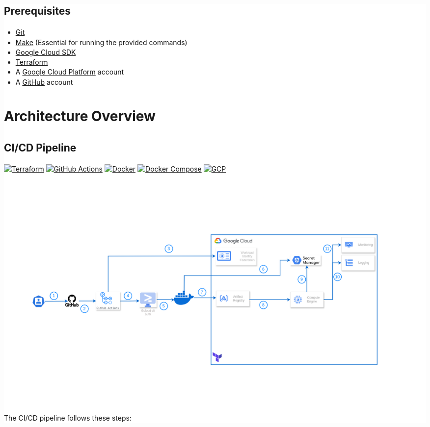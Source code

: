 ## Prerequisites

- [Git](https://git-scm.com/downloads)
- [Make](https://www.gnu.org/software/make/) (Essential for running the provided commands)
- [Google Cloud SDK](https://cloud.google.com/sdk/docs/install)
- [Terraform](https://developer.hashicorp.com/terraform/downloads)
- A [Google Cloud Platform](https://console.cloud.google.com/) account
- A [GitHub](https://github.com/) account

# Architecture Overview

## CI/CD Pipeline

[![Terraform](https://img.shields.io/badge/terraform-%235835CC.svg?style=for-the-badge&logo=terraform&logoColor=white)](https://www.terraform.io/)
[![GitHub Actions](https://img.shields.io/badge/GitHub_Actions-2088FF.svg?style=for-the-badge&logo=githubactions&logoColor=white)](https://github.com/features/actions)
[![Docker](https://img.shields.io/badge/Docker-2496ED.svg?style=for-the-badge&logo=docker&logoColor=white)](https://www.docker.com/)
[![Docker Compose](https://img.shields.io/badge/Docker_Compose-2496ED.svg?style=for-the-badge&logo=docker&logoColor=white)](https://docs.docker.com/compose/)
[![GCP](https://img.shields.io/badge/Google_Cloud-4285F4.svg?style=for-the-badge&logo=google-cloud&logoColor=white)](https://cloud.google.com/)

![CI/CD Pipeline](./assets/cicd-pipeline.png)

The CI/CD pipeline follows these steps:

